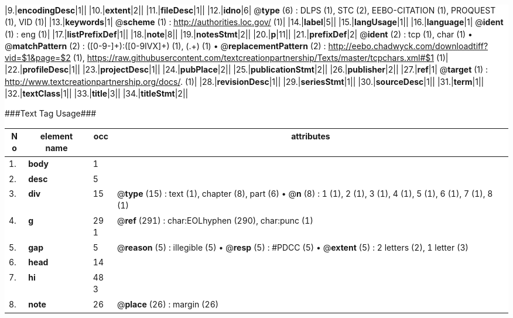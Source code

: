 |9.|__encodingDesc__|1||
|10.|__extent__|2||
|11.|__fileDesc__|1||
|12.|__idno__|6| @__type__ (6) : DLPS (1), STC (2), EEBO-CITATION (1), PROQUEST (1), VID (1)|
|13.|__keywords__|1| @__scheme__ (1) : http://authorities.loc.gov/ (1)|
|14.|__label__|5||
|15.|__langUsage__|1||
|16.|__language__|1| @__ident__ (1) : eng (1)|
|17.|__listPrefixDef__|1||
|18.|__note__|8||
|19.|__notesStmt__|2||
|20.|__p__|11||
|21.|__prefixDef__|2| @__ident__ (2) : tcp (1), char (1)  •  @__matchPattern__ (2) : ([0-9\-]+):([0-9IVX]+) (1), (.+) (1)  •  @__replacementPattern__ (2) : http://eebo.chadwyck.com/downloadtiff?vid=$1&page=$2 (1), https://raw.githubusercontent.com/textcreationpartnership/Texts/master/tcpchars.xml#$1 (1)|
|22.|__profileDesc__|1||
|23.|__projectDesc__|1||
|24.|__pubPlace__|2||
|25.|__publicationStmt__|2||
|26.|__publisher__|2||
|27.|__ref__|1| @__target__ (1) : http://www.textcreationpartnership.org/docs/. (1)|
|28.|__revisionDesc__|1||
|29.|__seriesStmt__|1||
|30.|__sourceDesc__|1||
|31.|__term__|1||
|32.|__textClass__|1||
|33.|__title__|3||
|34.|__titleStmt__|2||


###Text Tag Usage###

|No|element name|occ|attributes|
|---|---|---|---|
|1.|__body__|1||
|2.|__desc__|5||
|3.|__div__|15| @__type__ (15) : text (1), chapter (8), part (6)  •  @__n__ (8) : 1 (1), 2 (1), 3 (1), 4 (1), 5 (1), 6 (1), 7 (1), 8 (1)|
|4.|__g__|291| @__ref__ (291) : char:EOLhyphen (290), char:punc (1)|
|5.|__gap__|5| @__reason__ (5) : illegible (5)  •  @__resp__ (5) : #PDCC (5)  •  @__extent__ (5) : 2 letters (2), 1 letter (3)|
|6.|__head__|14||
|7.|__hi__|483||
|8.|__note__|26| @__place__ (26) : margin (26)|